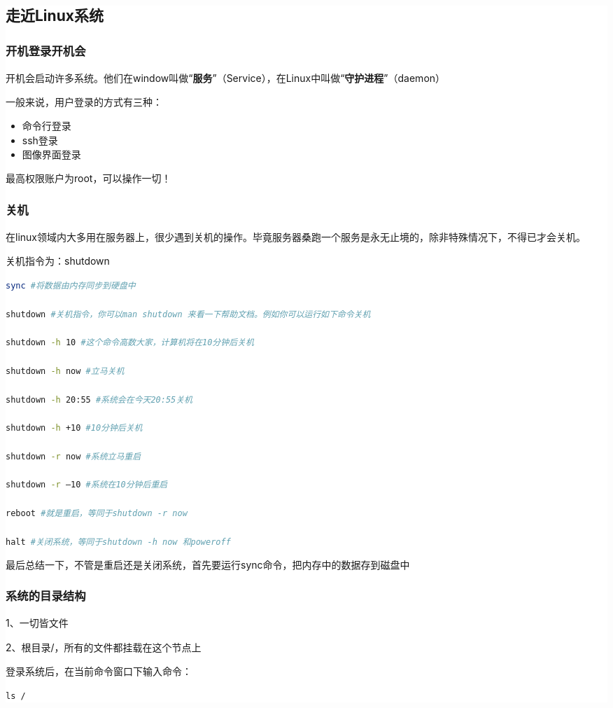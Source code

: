 ## 走近Linux系统

### 开机登录开机会

开机会启动许多系统。他们在window叫做“**服务**”（Service），在Linux中叫做“**守护进程**”（daemon）

一般来说，用户登录的方式有三种：

- 命令行登录
- ssh登录
- 图像界面登录

最高权限账户为root，可以操作一切！

### 关机

在linux领域内大多用在服务器上，很少遇到关机的操作。毕竟服务器桑跑一个服务是永无止境的，除非特殊情况下，不得已才会关机。

关机指令为：shutdown

```bash
sync #将数据由内存同步到硬盘中

shutdown #关机指令，你可以man shutdown 来看一下帮助文档。例如你可以运行如下命令关机

shutdown -h 10 #这个命令高数大家，计算机将在10分钟后关机

shutdown -h now #立马关机

shutdown -h 20:55 #系统会在今天20:55关机

shutdown -h +10 #10分钟后关机

shutdown -r now #系统立马重启

shutdown -r —10 #系统在10分钟后重启

reboot #就是重启，等同于shutdown -r now

halt #关闭系统，等同于shutdown -h now 和poweroff
```

最后总结一下，不管是重启还是关闭系统，首先要运行sync命令，把内存中的数据存到磁盘中





### 系统的目录结构

1、一切皆文件

2、根目录/，所有的文件都挂载在这个节点上

登录系统后，在当前命令窗口下输入命令：

```linux
ls /
```
